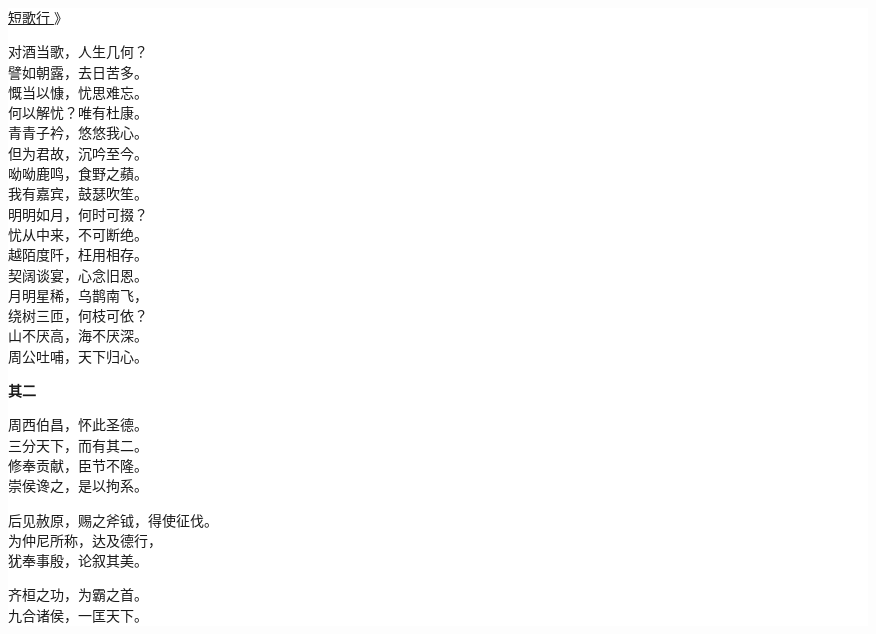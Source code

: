   <a href="http://www.epochtimes.com/gb/tag/%E7%9F%AD%E6%AD%8C%E8%A1%8C.html">
   短歌行
  </a>
  》
 </strong>
</p>
<p>
 对酒当歌，人生几何？
 <br/>
 譬如朝露，去日苦多。
 <br/>
 慨当以慷，忧思难忘。
 <br/>
 何以解忧？唯有杜康。
 <br/>
 青青子衿，悠悠我心。
 <br/>
 但为君故，沉吟至今。
 <br/>
 呦呦鹿鸣，食野之蘋。
 <br/>
 我有嘉宾，鼓瑟吹笙。
 <br/>
 明明如月，何时可掇？
 <br/>
 忧从中来，不可断绝。
 <br/>
 越陌度阡，枉用相存。
 <br/>
 契阔谈宴，心念旧恩。
 <br/>
 月明星稀，乌鹊南飞，
 <br/>
 绕树三匝，何枝可依？
 <br/>
 山不厌高，海不厌深。
 <br/>
 周公吐哺，天下归心。
</p>
<p>
 <strong>
  其二
 </strong>
</p>
<p>
 周西伯昌，怀此圣德。
 <br/>
 三分天下，而有其二。
 <br/>
 修奉贡献，臣节不隆。
 <br/>
 崇侯谗之，是以拘系。
</p>
<p>
 后见赦原，赐之斧钺，得使征伐。
 <br/>
 为仲尼所称，达及德行，
 <br/>
 犹奉事殷，论叙其美。
</p>
<p>
 齐桓之功，为霸之首。
 <br/>
 九合诸侯，一匡天下。